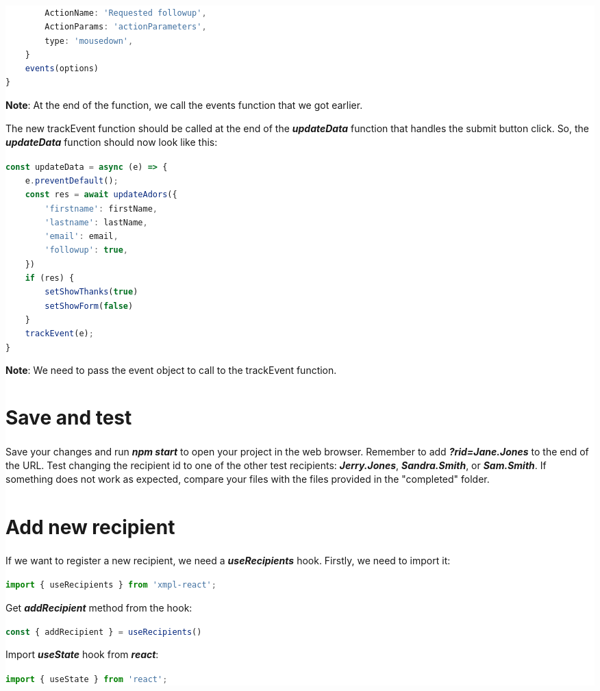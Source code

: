 ```javascript
        ActionName: 'Requested followup',
        ActionParams: 'actionParameters',
        type: 'mousedown',
    }
    events(options)
}
```

**Note**: At the end of the function, we call the events function that we got earlier.

The new trackEvent function should be called at the end of the ***updateData*** function that handles the submit button click. So, the ***updateData*** function should now look like this:
```javascript
const updateData = async (e) => {
    e.preventDefault();
    const res = await updateAdors({
        'firstname': firstName,
        'lastname': lastName,
        'email': email,
        'followup': true,
    })
    if (res) {
        setShowThanks(true)
        setShowForm(false)
    }
    trackEvent(e);
}
```

**Note**: We need to pass the event object to call to the trackEvent function.
# Save and test
Save your changes and run ***npm start*** to open your project in the web browser. Remember to add ***?rid=Jane.Jones*** to the end of the URL.
Test changing the recipient id to one of the other test recipients: ***Jerry.Jones***, ***Sandra.Smith***, or ***Sam.Smith***.
If something does not work as expected, compare your files with the files provided in the "completed" folder.

# Add new recipient
If we want to register a new recipient, we need a ***useRecipients*** hook.
Firstly, we need to import it:
```javascript
import { useRecipients } from 'xmpl-react';
```

Get ***addRecipient*** method from the hook:
```javascript
const { addRecipient } = useRecipients()
```

Import ***useState*** hook from ***react***:
```javascript
import { useState } from 'react';
```
